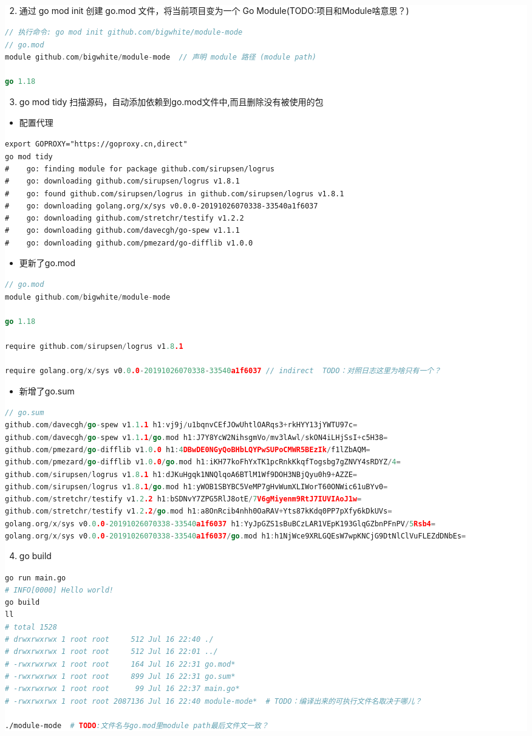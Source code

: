 2. 通过 go mod init 创建 go.mod 文件，将当前项目变为一个 Go Module(TODO:项目和Module啥意思？)
```go
// 执行命令: go mod init github.com/bigwhite/module-mode
// go.mod
module github.com/bigwhite/module-mode  // 声明 module 路径 (module path)

go 1.18

```

3. go mod tidy 扫描源码，自动添加依赖到go.mod文件中,而且删除没有被使用的包

-  配置代理
```shell
export GOPROXY="https://goproxy.cn,direct"
go mod tidy
#    go: finding module for package github.com/sirupsen/logrus
#    go: downloading github.com/sirupsen/logrus v1.8.1
#    go: found github.com/sirupsen/logrus in github.com/sirupsen/logrus v1.8.1
#    go: downloading golang.org/x/sys v0.0.0-20191026070338-33540a1f6037
#    go: downloading github.com/stretchr/testify v1.2.2
#    go: downloading github.com/davecgh/go-spew v1.1.1
#    go: downloading github.com/pmezard/go-difflib v1.0.0
```

- 更新了go.mod
```go
// go.mod
module github.com/bigwhite/module-mode

go 1.18

require github.com/sirupsen/logrus v1.8.1

require golang.org/x/sys v0.0.0-20191026070338-33540a1f6037 // indirect  TODO：对照日志这里为啥只有一个？
```

- 新增了go.sum
```go
// go.sum
github.com/davecgh/go-spew v1.1.1 h1:vj9j/u1bqnvCEfJOwUhtlOARqs3+rkHYY13jYWTU97c=
github.com/davecgh/go-spew v1.1.1/go.mod h1:J7Y8YcW2NihsgmVo/mv3lAwl/skON4iLHjSsI+c5H38=
github.com/pmezard/go-difflib v1.0.0 h1:4DBwDE0NGyQoBHbLQYPwSUPoCMWR5BEzIk/f1lZbAQM=
github.com/pmezard/go-difflib v1.0.0/go.mod h1:iKH77koFhYxTK1pcRnkKkqfTogsbg7gZNVY4sRDYZ/4=
github.com/sirupsen/logrus v1.8.1 h1:dJKuHgqk1NNQlqoA6BTlM1Wf9DOH3NBjQyu0h9+AZZE=
github.com/sirupsen/logrus v1.8.1/go.mod h1:yWOB1SBYBC5VeMP7gHvWumXLIWorT60ONWic61uBYv0=
github.com/stretchr/testify v1.2.2 h1:bSDNvY7ZPG5RlJ8otE/7V6gMiyenm9RtJ7IUVIAoJ1w=
github.com/stretchr/testify v1.2.2/go.mod h1:a8OnRcib4nhh0OaRAV+Yts87kKdq0PP7pXfy6kDkUVs=
golang.org/x/sys v0.0.0-20191026070338-33540a1f6037 h1:YyJpGZS1sBuBCzLAR1VEpK193GlqGZbnPFnPV/5Rsb4=
golang.org/x/sys v0.0.0-20191026070338-33540a1f6037/go.mod h1:h1NjWce9XRLGQEsW7wpKNCjG9DtNlClVuFLEZdDNbEs=
```

4. go build
```sh
go run main.go
# INFO[0000] Hello world!   
go build
ll
# total 1528
# drwxrwxrwx 1 root root     512 Jul 16 22:40 ./
# drwxrwxrwx 1 root root     512 Jul 16 22:01 ../
# -rwxrwxrwx 1 root root     164 Jul 16 22:31 go.mod*
# -rwxrwxrwx 1 root root     899 Jul 16 22:31 go.sum*
# -rwxrwxrwx 1 root root      99 Jul 16 22:37 main.go*
# -rwxrwxrwx 1 root root 2087136 Jul 16 22:40 module-mode*  # TODO：编译出来的可执行文件名取决于哪儿？

./module-mode  # TODO:文件名与go.mod里module path最后文件文一致？
```